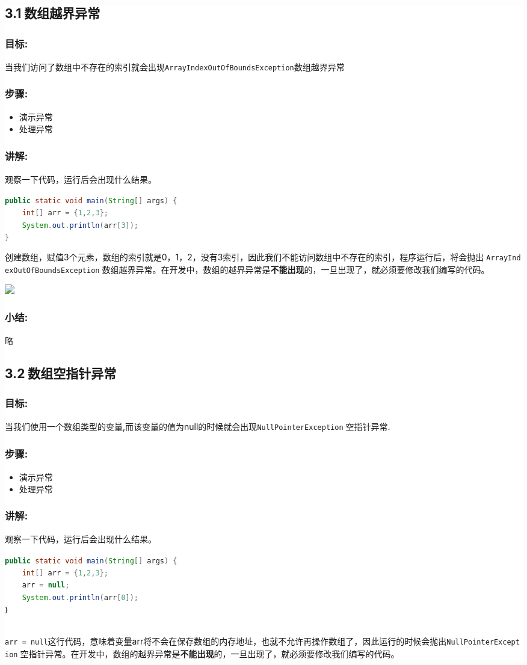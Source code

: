## 3.1 数组越界异常

### 目标:

​	当我们访问了数组中不存在的索引就会出现`ArrayIndexOutOfBoundsException`数组越界异常

### 步骤:

- 演示异常
- 处理异常

### 讲解:

观察一下代码，运行后会出现什么结果。

```java
public static void main(String[] args) {
    int[] arr = {1,2,3};
    System.out.println(arr[3]);
}

```

创建数组，赋值3个元素，数组的索引就是0，1，2，没有3索引，因此我们不能访问数组中不存在的索引，程序运行后，将会抛出 `ArrayIndexOutOfBoundsException`  数组越界异常。在开发中，数组的越界异常是**不能出现**的，一旦出现了，就必须要修改我们编写的代码。

![](img/数组越界异常.jpg)

### 小结:

略

## 3.2 数组空指针异常

### 目标:

​	当我们使用一个数组类型的变量,而该变量的值为null的时候就会出现`NullPointerException` 空指针异常.

### 步骤:

- 演示异常
- 处理异常

### 讲解:

观察一下代码，运行后会出现什么结果。

```java
public static void main(String[] args) {
    int[] arr = {1,2,3};
    arr = null;
    System.out.println(arr[0]);
｝
    
```
`arr = null`这行代码，意味着变量arr将不会在保存数组的内存地址，也就不允许再操作数组了，因此运行的时候会抛出`NullPointerException` 空指针异常。在开发中，数组的越界异常是**不能出现**的，一旦出现了，就必须要修改我们编写的代码。
